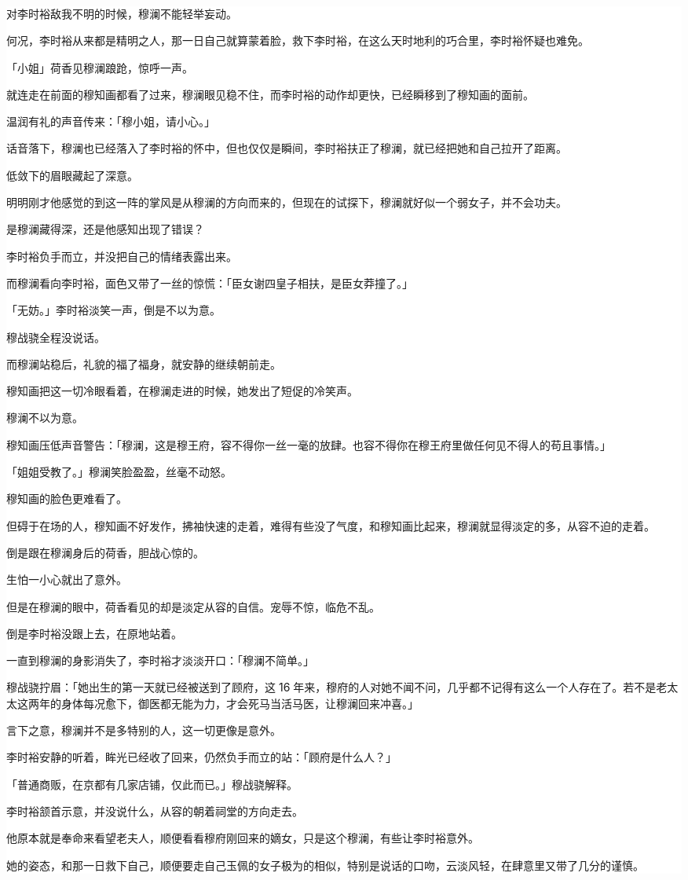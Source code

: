 对李时裕敌我不明的时候，穆澜不能轻举妄动。

何况，李时裕从来都是精明之人，那一日自己就算蒙着脸，救下李时裕，在这么天时地利的巧合里，李时裕怀疑也难免。

「小姐」荷香见穆澜踉跄，惊呼一声。

就连走在前面的穆知画都看了过来，穆澜眼见稳不住，而李时裕的动作却更快，已经瞬移到了穆知画的面前。

温润有礼的声音传来：「穆小姐，请小心。」

话音落下，穆澜也已经落入了李时裕的怀中，但也仅仅是瞬间，李时裕扶正了穆澜，就已经把她和自己拉开了距离。

低敛下的眉眼藏起了深意。

明明刚才他感觉的到这一阵的掌风是从穆澜的方向而来的，但现在的试探下，穆澜就好似一个弱女子，并不会功夫。

是穆澜藏得深，还是他感知出现了错误？

李时裕负手而立，并没把自己的情绪表露出来。

而穆澜看向李时裕，面色又带了一丝的惊慌：「臣女谢四皇子相扶，是臣女莽撞了。」

「无妨。」李时裕淡笑一声，倒是不以为意。

穆战骁全程没说话。

而穆澜站稳后，礼貌的福了福身，就安静的继续朝前走。

穆知画把这一切冷眼看着，在穆澜走进的时候，她发出了短促的冷笑声。

穆澜不以为意。

穆知画压低声音警告：「穆澜，这是穆王府，容不得你一丝一毫的放肆。也容不得你在穆王府里做任何见不得人的苟且事情。」

「姐姐受教了。」穆澜笑脸盈盈，丝毫不动怒。

穆知画的脸色更难看了。

但碍于在场的人，穆知画不好发作，拂袖快速的走着，难得有些没了气度，和穆知画比起来，穆澜就显得淡定的多，从容不迫的走着。

倒是跟在穆澜身后的荷香，胆战心惊的。

生怕一小心就出了意外。

但是在穆澜的眼中，荷香看见的却是淡定从容的自信。宠辱不惊，临危不乱。

倒是李时裕没跟上去，在原地站着。

一直到穆澜的身影消失了，李时裕才淡淡开口：「穆澜不简单。」

穆战骁拧眉：「她出生的第一天就已经被送到了顾府，这 16 年来，穆府的人对她不闻不问，几乎都不记得有这么一个人存在了。若不是老太太这两年的身体每况愈下，御医都无能为力，才会死马当活马医，让穆澜回来冲喜。」

言下之意，穆澜并不是多特别的人，这一切更像是意外。

李时裕安静的听着，眸光已经收了回来，仍然负手而立的站：「顾府是什么人？」

「普通商贩，在京都有几家店铺，仅此而已。」穆战骁解释。

李时裕颔首示意，并没说什么，从容的朝着祠堂的方向走去。

他原本就是奉命来看望老夫人，顺便看看穆府刚回来的嫡女，只是这个穆澜，有些让李时裕意外。

她的姿态，和那一日救下自己，顺便要走自己玉佩的女子极为的相似，特别是说话的口吻，云淡风轻，在肆意里又带了几分的谨慎。
